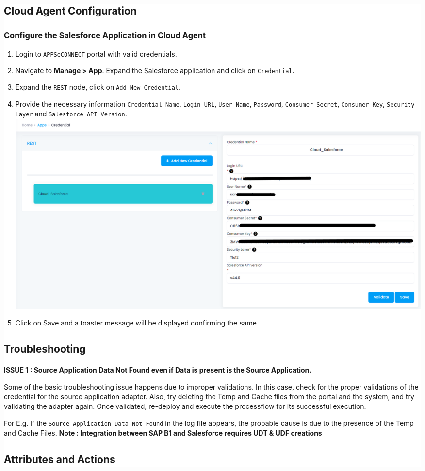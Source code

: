 ## Cloud Agent Configuration 

### Configure the Salesforce Application in Cloud Agent

1. Login to `APPSeCONNECT` portal with valid credentials.   

2. Navigate to **Manage > App**. Expand the Salesforce application and click on `Credential`. 

3. Expand the `REST` node, click on `Add New Credential`.  

4. Provide the necessary information `Credential Name`, `Login URL`, `User Name`, `Password`, `Consumer Secret`, `Consumer Key`, `Security Layer` and `Salesforce API Version`.  
![salesforce_cloud](/staticfiles/connectors/media/application-connector/salesforce_cloud.png)    

5. Click on Save and a toaster message will be displayed confirming the same.

## Troubleshooting

**ISSUE 1 : Source Application Data Not Found even if Data is present is the Source Application.**

Some of the basic troubleshooting issue happens due to improper validations. In this case, check for the proper validations of the credential 
for the source application adapter. Also, try deleting the Temp and Cache files from the portal and the system, and try validating the adapter again. 
Once validated, re-deploy and execute the processflow for its successful execution.

For E.g. If the `Source Application Data Not Found` in the log file appears, the probable cause is due to the presence of the Temp and Cache Files. 
**Note : Integration between SAP B1 and Salesforce requires UDT & UDF creations**  

## Attributes and Actions
